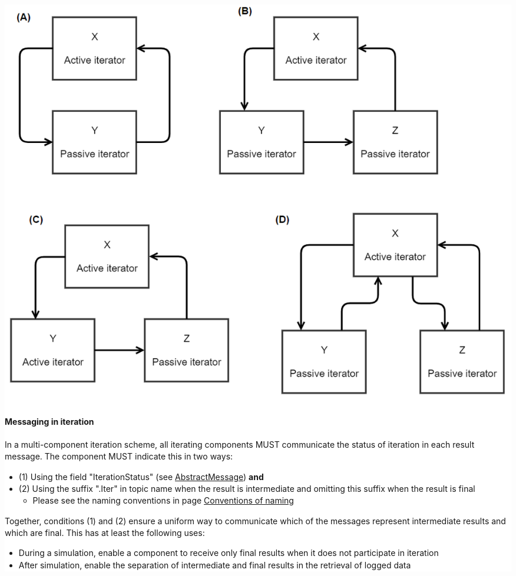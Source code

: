 ![Iteration illustrated](images/iteration.png)

#### Messaging in iteration

In a multi-component iteration scheme, all iterating components MUST communicate the status of iteration in each result message. The component MUST indicate this in two ways:

- (1) Using the field "IterationStatus" (see [AbstractMessage](core_msg-abstractmessage.md)) **and**
- (2) Using the suffix ".Iter" in topic name when the result is intermediate and omitting this suffix when the result is final
    - Please see the naming conventions in page [Conventions of naming](core_conv-name.md)
    
Together, conditions (1) and (2) ensure a uniform way to communicate which of the messages represent intermediate results and which are final. This has at least the following uses:

- During a simulation, enable a component to receive only final results when it does not participate in iteration
- After simulation, enable the separation of intermediate and final results in the retrieval of logged data
